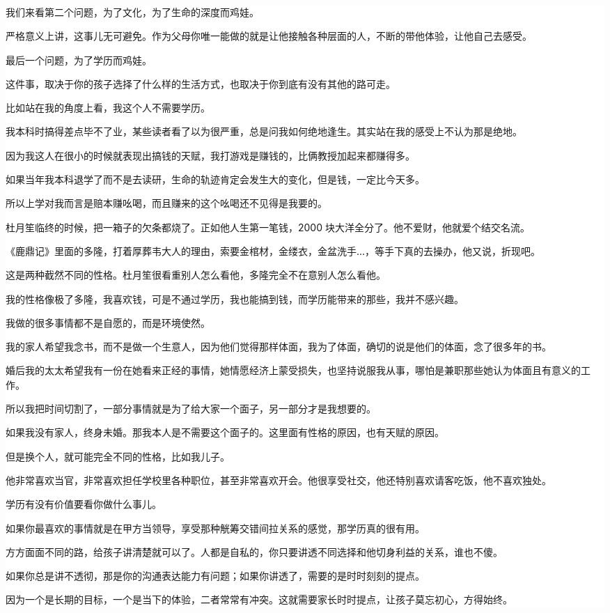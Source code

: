 我们来看第二个问题，为了文化，为了生命的深度而鸡娃。 

严格意义上讲，这事儿无可避免。作为父母你唯一能做的就是让他接触各种层面的人，不断的带他体验，让他自己去感受。

最后一个问题，为了学历而鸡娃。 

这件事，取决于你的孩子选择了什么样的生活方式，也取决于你到底有没有其他的路可走。

比如站在我的角度上看，我这个人不需要学历。

我本科时搞得差点毕不了业，某些读者看了以为很严重，总是问我如何绝地逢生。其实站在我的感受上不认为那是绝地。

因为我这人在很小的时候就表现出搞钱的天赋，我打游戏是赚钱的，比俩教授加起来都赚得多。 

如果当年我本科退学了而不是去读研，生命的轨迹肯定会发生大的变化，但是钱，一定比今天多。 

所以上学对我而言是赔本赚吆喝，而且赚来的这个吆喝还不见得是我要的。

杜月笙临终的时候，把一箱子的欠条都烧了。正如他人生第一笔钱，2000 块大洋全分了。他不爱财，他就爱个结交名流。 

《鹿鼎记》里面的多隆，打着厚葬韦大人的理由，索要金棺材，金缕衣，金盆洗手...，等手下真的去操办，他又说，折现吧。

这是两种截然不同的性格。杜月笙很看重别人怎么看他，多隆完全不在意别人怎么看他。 

我的性格像极了多隆，我喜欢钱，可是不通过学历，我也能搞到钱，而学历能带来的那些，我并不感兴趣。

我做的很多事情都不是自愿的，而是环境使然。 

我的家人希望我念书，而不是做一个生意人，因为他们觉得那样体面，我为了体面，确切的说是他们的体面，念了很多年的书。

婚后我的太太希望我有一份在她看来正经的事情，她情愿经济上蒙受损失，也坚持说服我从事，哪怕是兼职那些她认为体面且有意义的工作。 

所以我把时间切割了，一部分事情就是为了给大家一个面子，另一部分才是我想要的。 

如果我没有家人，终身未婚。那我本人是不需要这个面子的。这里面有性格的原因，也有天赋的原因。

但是换个人，就可能完全不同的性格，比如我儿子。

他非常喜欢当官，非常喜欢担任学校里各种职位，甚至非常喜欢开会。他很享受社交，他还特别喜欢请客吃饭，他不喜欢独处。

学历有没有价值要看你做什么事儿。

如果你最喜欢的事情就是在甲方当领导，享受那种觥筹交错间拉关系的感觉，那学历真的很有用。

方方面面不同的路，给孩子讲清楚就可以了。人都是自私的，你只要讲透不同选择和他切身利益的关系，谁也不傻。

如果你总是讲不透彻，那是你的沟通表达能力有问题；如果你讲透了，需要的是时时刻刻的提点。

因为一个是长期的目标，一个是当下的体验，二者常常有冲突。这就需要家长时时提点，让孩子莫忘初心，方得始终。